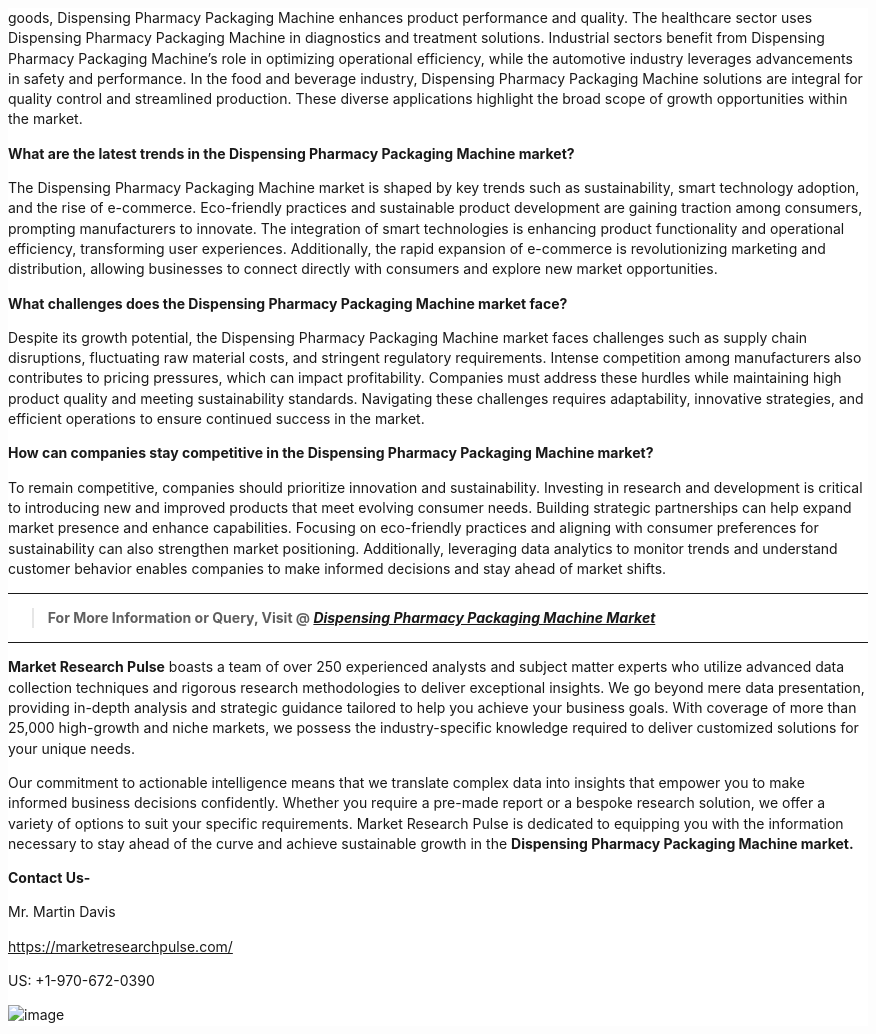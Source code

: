 goods, Dispensing Pharmacy Packaging Machine enhances product performance and quality. The healthcare sector uses Dispensing Pharmacy Packaging Machine in diagnostics and treatment solutions. Industrial sectors benefit from Dispensing Pharmacy Packaging Machine&rsquo;s role in optimizing operational efficiency, while the automotive industry leverages advancements in safety and performance. In the food and beverage industry, Dispensing Pharmacy Packaging Machine solutions are integral for quality control and streamlined production. These diverse applications highlight the broad scope of growth opportunities within the market.</p><p><strong>What are the latest trends in the Dispensing Pharmacy Packaging Machine market?</strong></p><p>The Dispensing Pharmacy Packaging Machine market is shaped by key trends such as sustainability, smart technology adoption, and the rise of e-commerce. Eco-friendly practices and sustainable product development are gaining traction among consumers, prompting manufacturers to innovate. The integration of smart technologies is enhancing product functionality and operational efficiency, transforming user experiences. Additionally, the rapid expansion of e-commerce is revolutionizing marketing and distribution, allowing businesses to connect directly with consumers and explore new market opportunities.</p><p><strong>What challenges does the Dispensing Pharmacy Packaging Machine market face?</strong></p><p>Despite its growth potential, the Dispensing Pharmacy Packaging Machine market faces challenges such as supply chain disruptions, fluctuating raw material costs, and stringent regulatory requirements. Intense competition among manufacturers also contributes to pricing pressures, which can impact profitability. Companies must address these hurdles while maintaining high product quality and meeting sustainability standards. Navigating these challenges requires adaptability, innovative strategies, and efficient operations to ensure continued success in the market.</p><p><strong>How can companies stay competitive in the Dispensing Pharmacy Packaging Machine market?</strong></p><p>To remain competitive, companies should prioritize innovation and sustainability. Investing in research and development is critical to introducing new and improved products that meet evolving consumer needs. Building strategic partnerships can help expand market presence and enhance capabilities. Focusing on eco-friendly practices and aligning with consumer preferences for sustainability can also strengthen market positioning. Additionally, leveraging data analytics to monitor trends and understand customer behavior enables companies to make informed decisions and stay ahead of market shifts.</p><hr /><blockquote><p><strong>For More Information or Query, Visit @&nbsp;<em><a href="https://marketresearchpulse.com/report/53628/dispensing-pharmacy-packaging-machine-market?utm_source=Linkedin&utm_medium=0115">Dispensing Pharmacy Packaging Machine Market</a></em></strong></p></blockquote><hr /><p><strong>Market Research Pulse</strong> boasts a team of over 250 experienced analysts and subject matter experts who utilize advanced data collection techniques and rigorous research methodologies to deliver exceptional insights. We go beyond mere data presentation, providing in-depth analysis and strategic guidance tailored to help you achieve your business goals. With coverage of more than 25,000 high-growth and niche markets, we possess the industry-specific knowledge required to deliver customized solutions for your unique needs.</p><p>Our commitment to actionable intelligence means that we translate complex data into insights that empower you to make informed business decisions confidently. Whether you require a pre-made report or a bespoke research solution, we offer a variety of options to suit your specific requirements. Market Research Pulse is dedicated to equipping you with the information necessary to stay ahead of the curve and achieve sustainable growth in the <strong>Dispensing Pharmacy Packaging Machine market.</strong></p><p><strong>Contact Us-</strong></p><p>Mr. Martin Davis</p><p>https://marketresearchpulse.com/</p><p>US: +1-970-672-0390</p>
![image](https://github.com/user-attachments/assets/aa373402-2972-4317-ac71-2bbb8d8da78d)
